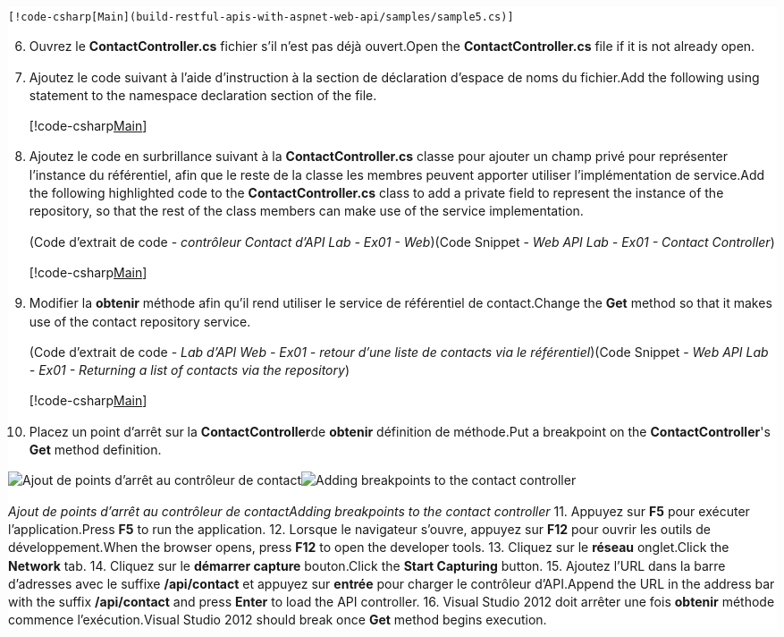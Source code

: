     [!code-csharp[Main](build-restful-apis-with-aspnet-web-api/samples/sample5.cs)]
6. <span data-ttu-id="af7a0-235">Ouvrez le **ContactController.cs** fichier s’il n’est pas déjà ouvert.</span><span class="sxs-lookup"><span data-stu-id="af7a0-235">Open the **ContactController.cs** file if it is not already open.</span></span>
7. <span data-ttu-id="af7a0-236">Ajoutez le code suivant à l’aide d’instruction à la section de déclaration d’espace de noms du fichier.</span><span class="sxs-lookup"><span data-stu-id="af7a0-236">Add the following using statement to the namespace declaration section of the file.</span></span>

    [!code-csharp[Main](build-restful-apis-with-aspnet-web-api/samples/sample6.cs)]
8. <span data-ttu-id="af7a0-237">Ajoutez le code en surbrillance suivant à la **ContactController.cs** classe pour ajouter un champ privé pour représenter l’instance du référentiel, afin que le reste de la classe les membres peuvent apporter utiliser l’implémentation de service.</span><span class="sxs-lookup"><span data-stu-id="af7a0-237">Add the following highlighted code to the **ContactController.cs** class to add a private field to represent the instance of the repository, so that the rest of the class members can make use of the service implementation.</span></span>

    <span data-ttu-id="af7a0-238">(Code d’extrait de code - *contrôleur Contact d’API Lab - Ex01 - Web*)</span><span class="sxs-lookup"><span data-stu-id="af7a0-238">(Code Snippet - *Web API Lab - Ex01 - Contact Controller*)</span></span>

    [!code-csharp[Main](build-restful-apis-with-aspnet-web-api/samples/sample7.cs)]
9. <span data-ttu-id="af7a0-239">Modifier la **obtenir** méthode afin qu’il rend utiliser le service de référentiel de contact.</span><span class="sxs-lookup"><span data-stu-id="af7a0-239">Change the **Get** method so that it makes use of the contact repository service.</span></span>

    <span data-ttu-id="af7a0-240">(Code d’extrait de code - *Lab d’API Web - Ex01 - retour d’une liste de contacts via le référentiel*)</span><span class="sxs-lookup"><span data-stu-id="af7a0-240">(Code Snippet - *Web API Lab - Ex01 - Returning a list of contacts via the repository*)</span></span>

    [!code-csharp[Main](build-restful-apis-with-aspnet-web-api/samples/sample8.cs)]
10. <span data-ttu-id="af7a0-241">Placez un point d’arrêt sur la **ContactController**de **obtenir** définition de méthode.</span><span class="sxs-lookup"><span data-stu-id="af7a0-241">Put a breakpoint on the **ContactController**'s **Get** method definition.</span></span>

   <span data-ttu-id="af7a0-242">![Ajout de points d’arrêt au contrôleur de contact](build-restful-apis-with-aspnet-web-api/_static/image17.png "Ajout de points d’arrêt au contrôleur de contact")</span><span class="sxs-lookup"><span data-stu-id="af7a0-242">![Adding breakpoints to the contact controller](build-restful-apis-with-aspnet-web-api/_static/image17.png "Adding breakpoints to the contact controller")</span></span>

   <span data-ttu-id="af7a0-243">*Ajout de points d’arrêt au contrôleur de contact*</span><span class="sxs-lookup"><span data-stu-id="af7a0-243">*Adding breakpoints to the contact controller*</span></span>
11. <span data-ttu-id="af7a0-244">Appuyez sur **F5** pour exécuter l’application.</span><span class="sxs-lookup"><span data-stu-id="af7a0-244">Press **F5** to run the application.</span></span>
12. <span data-ttu-id="af7a0-245">Lorsque le navigateur s’ouvre, appuyez sur **F12** pour ouvrir les outils de développement.</span><span class="sxs-lookup"><span data-stu-id="af7a0-245">When the browser opens, press **F12** to open the developer tools.</span></span>
13. <span data-ttu-id="af7a0-246">Cliquez sur le **réseau** onglet.</span><span class="sxs-lookup"><span data-stu-id="af7a0-246">Click the **Network** tab.</span></span>
14. <span data-ttu-id="af7a0-247">Cliquez sur le **démarrer capture** bouton.</span><span class="sxs-lookup"><span data-stu-id="af7a0-247">Click the **Start Capturing** button.</span></span>
15. <span data-ttu-id="af7a0-248">Ajoutez l’URL dans la barre d’adresses avec le suffixe **/api/contact** et appuyez sur **entrée** pour charger le contrôleur d’API.</span><span class="sxs-lookup"><span data-stu-id="af7a0-248">Append the URL in the address bar with the suffix **/api/contact** and press **Enter** to load the API controller.</span></span>
16. <span data-ttu-id="af7a0-249">Visual Studio 2012 doit arrêter une fois **obtenir** méthode commence l’exécution.</span><span class="sxs-lookup"><span data-stu-id="af7a0-249">Visual Studio 2012 should break once **Get** method begins execution.</span></span>
